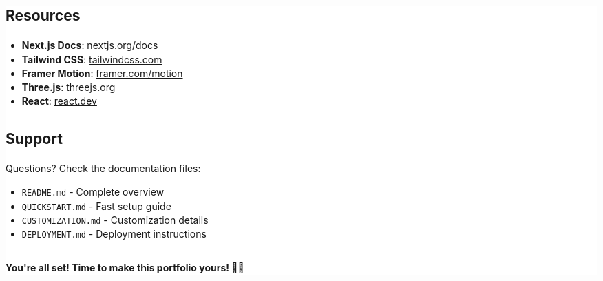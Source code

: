 ## Resources

- **Next.js Docs**: [nextjs.org/docs](https://nextjs.org/docs)
- **Tailwind CSS**: [tailwindcss.com](https://tailwindcss.com)
- **Framer Motion**: [framer.com/motion](https://www.framer.com/motion)
- **Three.js**: [threejs.org](https://threejs.org)
- **React**: [react.dev](https://react.dev)

## Support

Questions? Check the documentation files:
- `README.md` - Complete overview
- `QUICKSTART.md` - Fast setup guide
- `CUSTOMIZATION.md` - Customization details
- `DEPLOYMENT.md` - Deployment instructions

---

**You're all set! Time to make this portfolio yours! 🎨🚀**

